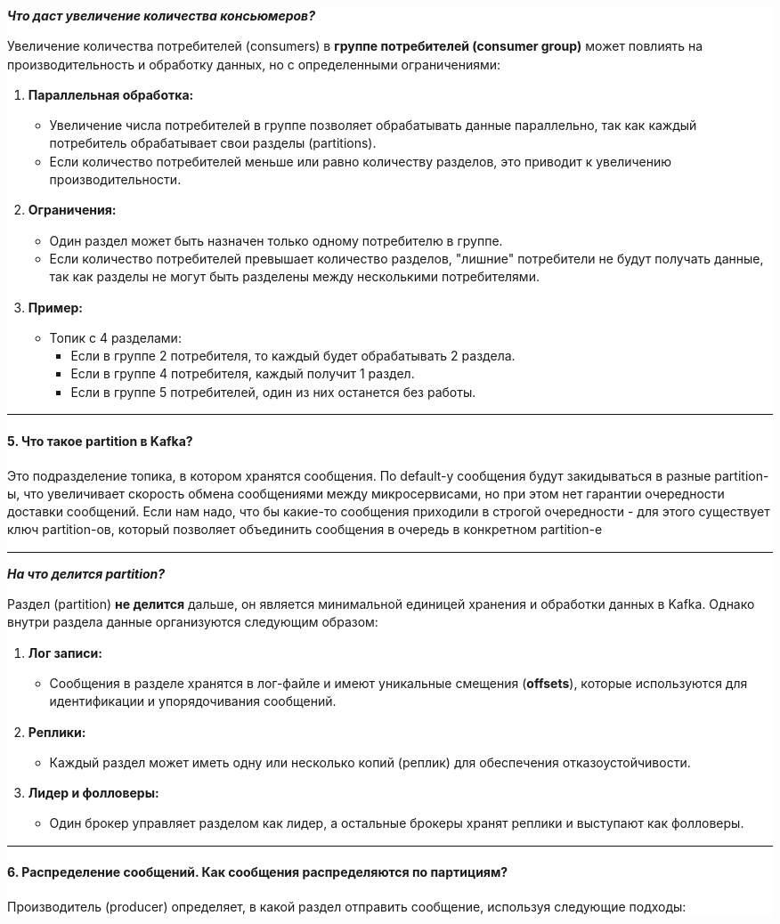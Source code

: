 ***Что даст увеличение количества консьюмеров?***


Увеличение количества потребителей (consumers) в **группе потребителей (consumer group)** может повлиять на производительность и обработку данных, но с определенными ограничениями:

1. **Параллельная обработка:**
    
    - Увеличение числа потребителей в группе позволяет обрабатывать данные параллельно, так как каждый потребитель обрабатывает свои разделы (partitions).
    - Если количество потребителей меньше или равно количеству разделов, это приводит к увеличению производительности.
2. **Ограничения:**
    
    - Один раздел может быть назначен только одному потребителю в группе.
    - Если количество потребителей превышает количество разделов, "лишние" потребители не будут получать данные, так как разделы не могут быть разделены между несколькими потребителями.
3. **Пример:**
    
    - Топик с 4 разделами:
        - Если в группе 2 потребителя, то каждый будет обрабатывать 2 раздела.
        - Если в группе 4 потребителя, каждый получит 1 раздел.
        - Если в группе 5 потребителей, один из них останется без работы.

---
#### 5. Что такое partition в Kafka?
Это подразделение топика, в котором хранятся сообщения. По default-у сообщения будут закидываться в разные partition-ы, что увеличивает скорость обмена сообщениями между микросервисами, но при этом нет гарантии очередности доставки сообщений. Если нам надо, что бы какие-то сообщения приходили в строгой очередности - для этого существует ключ partition-ов, который позволяет объединить сообщения в очередь в конкретном partition-е

---
***На что делится partition?***

Раздел (partition) **не делится** дальше, он является минимальной единицей хранения и обработки данных в Kafka. Однако внутри раздела данные организуются следующим образом:

1. **Лог записи:**
    
    - Сообщения в разделе хранятся в лог-файле и имеют уникальные смещения (**offsets**), которые используются для идентификации и упорядочивания сообщений.
2. **Реплики:**
    
    - Каждый раздел может иметь одну или несколько копий (реплик) для обеспечения отказоустойчивости.
3. **Лидер и фолловеры:**
    
    - Один брокер управляет разделом как лидер, а остальные брокеры хранят реплики и выступают как фолловеры.

---
#### 6. Распределение сообщений. Как сообщения распределяются по партициям?

Производитель (producer) определяет, в какой раздел отправить сообщение, используя следующие подходы:
